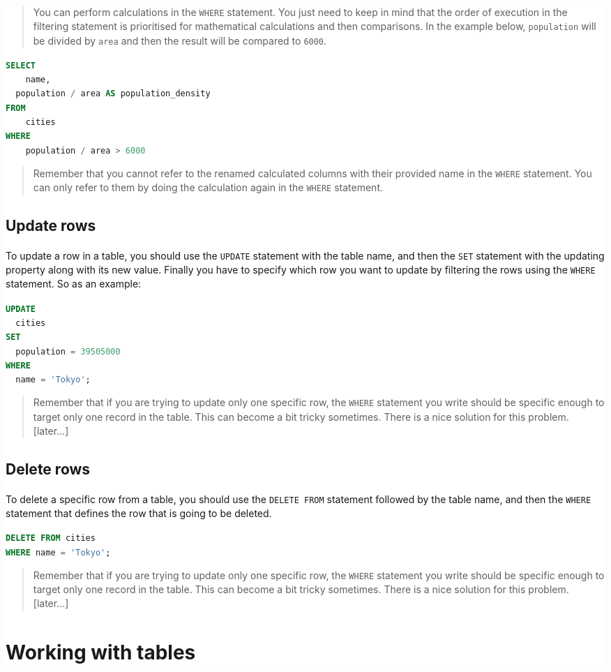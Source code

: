 > You can perform calculations in the `WHERE` statement. You just need to keep in mind that the order of execution in the filtering statement is prioritised for mathematical calculations and then comparisons. In the example below, `population` will be divided by `area` and then the result will be compared to `6000`.

```sql
SELECT
	name,
  population / area AS population_density
FROM
	cities
WHERE
	population / area > 6000
```

> Remember that you cannot refer to the renamed calculated columns with their provided name in the `WHERE` statement. You can only refer to them by doing the calculation again in the `WHERE` statement.

## Update rows

To update a row in a table, you should use the `UPDATE` statement with the table name, and then the `SET` statement with the updating property along with its new value. Finally you have to specify which row you want to update by filtering the rows using the `WHERE` statement. So as an example:

```sql
UPDATE
  cities
SET
  population = 39505000
WHERE
  name = 'Tokyo';
```

> Remember that if you are trying to update only one specific row, the `WHERE` statement you write should be specific enough to target only one record in the table. This can become a bit tricky sometimes. There is a nice solution for this problem. [later...]

## Delete rows

To delete a specific row from a table, you should use the `DELETE FROM` statement followed by the table name, and then the `WHERE` statement that defines the row that is going to be deleted.

```sql
DELETE FROM cities
WHERE name = 'Tokyo';
```

> Remember that if you are trying to update only one specific row, the `WHERE` statement you write should be specific enough to target only one record in the table. This can become a bit tricky sometimes. There is a nice solution for this problem. [later...]

# Working with tables

